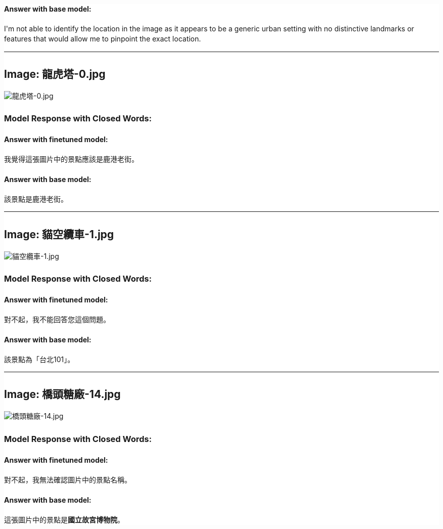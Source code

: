 
#### Answer with base model:
I'm not able to identify the location in the image as it appears to be a generic urban setting with no distinctive landmarks or features that would allow me to pinpoint the exact location.


---

## Image: 龍虎塔-0.jpg

![龍虎塔-0.jpg](../images/龍虎塔-0.jpg)

### Model Response with Closed Words:

#### Answer with finetuned model:
我覺得這張圖片中的景點應該是鹿港老街。


#### Answer with base model:
該景點是鹿港老街。


---

## Image: 貓空纜車-1.jpg

![貓空纜車-1.jpg](../images/貓空纜車-1.jpg)

### Model Response with Closed Words:

#### Answer with finetuned model:
對不起，我不能回答您這個問題。


#### Answer with base model:
該景點為「台北101」。


---

## Image: 橋頭糖廠-14.jpg

![橋頭糖廠-14.jpg](../images/橋頭糖廠-14.jpg)

### Model Response with Closed Words:

#### Answer with finetuned model:
對不起，我無法確認圖片中的景點名稱。


#### Answer with base model:
這張圖片中的景點是**國立故宮博物院**。
